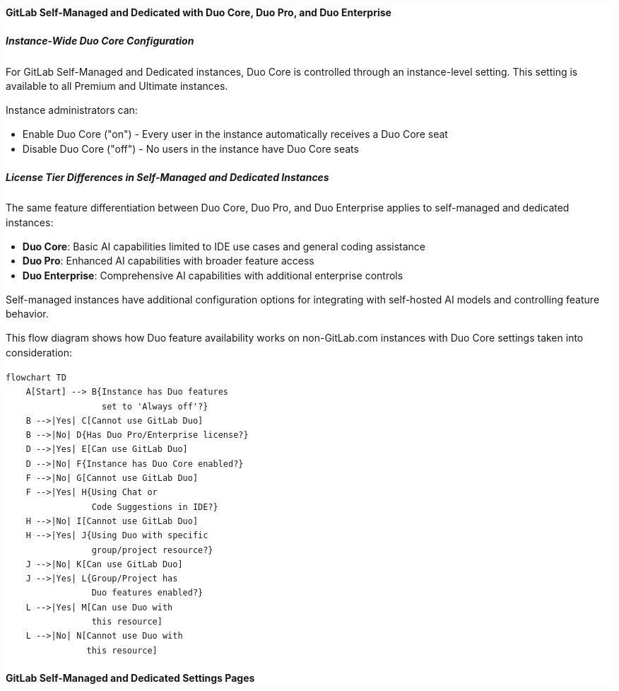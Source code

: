#### GitLab Self-Managed and Dedicated with Duo Core, Duo Pro, and Duo Enterprise

##### Instance-Wide Duo Core Configuration

For GitLab Self-Managed and Dedicated instances, Duo Core is controlled through an instance-level setting.
This setting is available to all Premium and Ultimate instances.

Instance administrators can:

- Enable Duo Core ("on") - Every user in the instance automatically receives a Duo Core seat
- Disable Duo Core ("off") - No users in the instance have Duo Core seats

##### License Tier Differences in Self-Managed and Dedicated Instances

The same feature differentiation between Duo Core, Duo Pro, and Duo Enterprise applies to self-managed and dedicated instances:

- **Duo Core**: Basic AI capabilities limited to IDE use cases and general coding assistance
- **Duo Pro**: Enhanced AI capabilities with broader feature access
- **Duo Enterprise**: Comprehensive AI capabilities with additional enterprise controls

Self-managed instances have additional configuration options for integrating with self-hosted AI models and controlling feature behavior.

This flow diagram shows how Duo feature availability works on non-GitLab.com
instances with Duo Core settings taken into consideration:

```mermaid
flowchart TD
    A[Start] --> B{Instance has Duo features
                   set to 'Always off'?}
    B -->|Yes| C[Cannot use GitLab Duo]
    B -->|No| D{Has Duo Pro/Enterprise license?}
    D -->|Yes| E[Can use GitLab Duo]
    D -->|No| F{Instance has Duo Core enabled?}
    F -->|No| G[Cannot use GitLab Duo]
    F -->|Yes| H{Using Chat or
                 Code Suggestions in IDE?}
    H -->|No| I[Cannot use GitLab Duo]
    H -->|Yes| J{Using Duo with specific
                 group/project resource?}
    J -->|No| K[Can use GitLab Duo]
    J -->|Yes| L{Group/Project has
                 Duo features enabled?}
    L -->|Yes| M[Can use Duo with
                 this resource]
    L -->|No| N[Cannot use Duo with
                this resource]
```

#### GitLab Self-Managed and Dedicated Settings Pages
